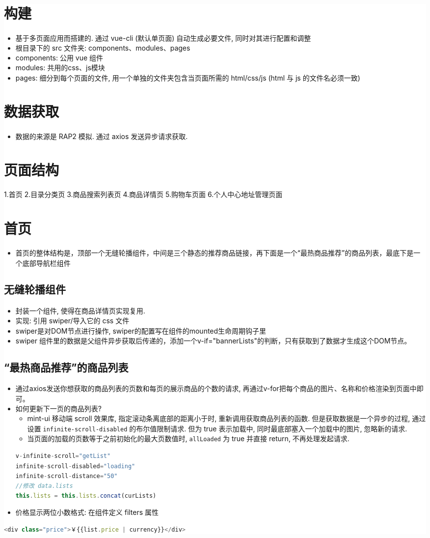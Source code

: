 # 构建
* 基于多页面应用而搭建的. 通过 vue-cli (默认单页面) 自动生成必要文件, 同时对其进行配置和调整
* 根目录下的 src 文件夹: components、modules、pages
* components: 公用 vue 组件
* modules: 共用的css、js模块
* pages: 细分到每个页面的文件, 用一个单独的文件夹包含当页面所需的 html/css/js (html 与 js 的文件名必须一致)


# 数据获取
* 数据的来源是 RAP2 模拟. 通过 axios 发送异步请求获取.


# 页面结构
1.首页
2.目录分类页
3.商品搜索列表页
4.商品详情页
5.购物车页面
6.个人中心地址管理页面


# 首页
* 首页的整体结构是，顶部一个无缝轮播组件，中间是三个静态的推荐商品链接，再下面是一个“最热商品推荐”的商品列表，最底下是一个底部导航栏组件

## 无缝轮播组件
* 封装一个组件, 使得在商品详情页实现复用.
* 实现: 引用 swiper/导入它的 css 文件
* swiper是对DOM节点进行操作, swiper的配置写在组件的mounted生命周期钩子里
* swiper 组件里的数据是父组件异步获取后传递的，添加一个v-if="bannerLists"的判断，只有获取到了数据才生成这个DOM节点。

## “最热商品推荐”的商品列表
* 通过axios发送你想获取的商品列表的页数和每页的展示商品的个数的请求, 再通过v-for把每个商品的图片、名称和价格渲染到页面中即可。
* 如何更新下一页的商品列表?
  * mint-ui 移动端 scroll 效果库, 指定滚动条离底部的距离小于时, 重新调用获取商品列表的函数. 但是获取数据是一个异步的过程, 通过设置 `infinite-scroll-disabled` 的布尔值限制请求. 但为 true 表示加载中, 同时最底部塞入一个加载中的图片, 忽略新的请求. 
  * 当页面的加载的页数等于之前初始化的最大页数值时, `allLoaded` 为 true 并直接 return, 不再处理发起请求.
  ```js
  v-infinite-scroll="getList"
  infinite-scroll-disabled="loading"
  infinite-scroll-distance="50"
  //修改 data.lists
  this.lists = this.lists.concat(curLists)
  ```
* 价格显示两位小数格式: 在组件定义 filters 属性
```js
<div class="price">￥{{list.price | currency}}</div>
```

